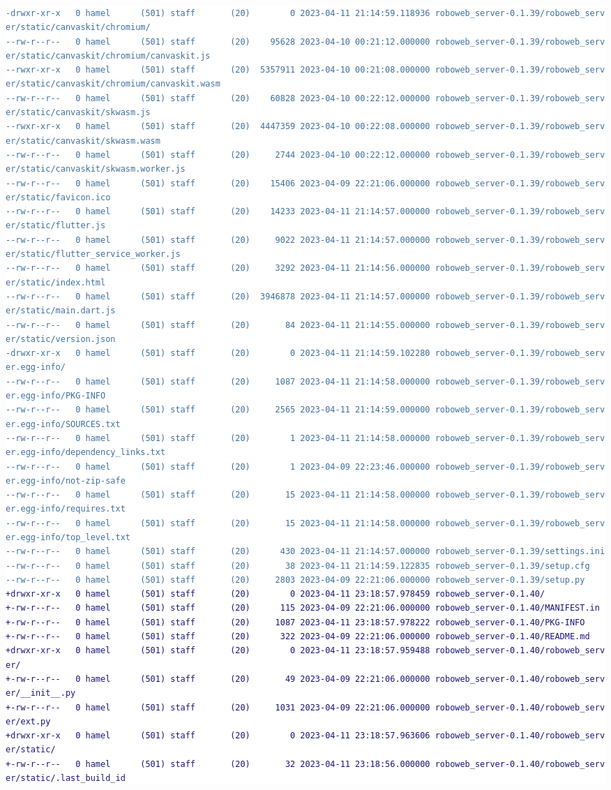 ```diff
-drwxr-xr-x   0 hamel      (501) staff       (20)        0 2023-04-11 21:14:59.118936 roboweb_server-0.1.39/roboweb_server/static/canvaskit/chromium/
--rw-r--r--   0 hamel      (501) staff       (20)    95628 2023-04-10 00:21:12.000000 roboweb_server-0.1.39/roboweb_server/static/canvaskit/chromium/canvaskit.js
--rwxr-xr-x   0 hamel      (501) staff       (20)  5357911 2023-04-10 00:21:08.000000 roboweb_server-0.1.39/roboweb_server/static/canvaskit/chromium/canvaskit.wasm
--rw-r--r--   0 hamel      (501) staff       (20)    60828 2023-04-10 00:22:12.000000 roboweb_server-0.1.39/roboweb_server/static/canvaskit/skwasm.js
--rwxr-xr-x   0 hamel      (501) staff       (20)  4447359 2023-04-10 00:22:08.000000 roboweb_server-0.1.39/roboweb_server/static/canvaskit/skwasm.wasm
--rw-r--r--   0 hamel      (501) staff       (20)     2744 2023-04-10 00:22:12.000000 roboweb_server-0.1.39/roboweb_server/static/canvaskit/skwasm.worker.js
--rw-r--r--   0 hamel      (501) staff       (20)    15406 2023-04-09 22:21:06.000000 roboweb_server-0.1.39/roboweb_server/static/favicon.ico
--rw-r--r--   0 hamel      (501) staff       (20)    14233 2023-04-11 21:14:57.000000 roboweb_server-0.1.39/roboweb_server/static/flutter.js
--rw-r--r--   0 hamel      (501) staff       (20)     9022 2023-04-11 21:14:57.000000 roboweb_server-0.1.39/roboweb_server/static/flutter_service_worker.js
--rw-r--r--   0 hamel      (501) staff       (20)     3292 2023-04-11 21:14:56.000000 roboweb_server-0.1.39/roboweb_server/static/index.html
--rw-r--r--   0 hamel      (501) staff       (20)  3946878 2023-04-11 21:14:57.000000 roboweb_server-0.1.39/roboweb_server/static/main.dart.js
--rw-r--r--   0 hamel      (501) staff       (20)       84 2023-04-11 21:14:55.000000 roboweb_server-0.1.39/roboweb_server/static/version.json
-drwxr-xr-x   0 hamel      (501) staff       (20)        0 2023-04-11 21:14:59.102280 roboweb_server-0.1.39/roboweb_server.egg-info/
--rw-r--r--   0 hamel      (501) staff       (20)     1087 2023-04-11 21:14:58.000000 roboweb_server-0.1.39/roboweb_server.egg-info/PKG-INFO
--rw-r--r--   0 hamel      (501) staff       (20)     2565 2023-04-11 21:14:59.000000 roboweb_server-0.1.39/roboweb_server.egg-info/SOURCES.txt
--rw-r--r--   0 hamel      (501) staff       (20)        1 2023-04-11 21:14:58.000000 roboweb_server-0.1.39/roboweb_server.egg-info/dependency_links.txt
--rw-r--r--   0 hamel      (501) staff       (20)        1 2023-04-09 22:23:46.000000 roboweb_server-0.1.39/roboweb_server.egg-info/not-zip-safe
--rw-r--r--   0 hamel      (501) staff       (20)       15 2023-04-11 21:14:58.000000 roboweb_server-0.1.39/roboweb_server.egg-info/requires.txt
--rw-r--r--   0 hamel      (501) staff       (20)       15 2023-04-11 21:14:58.000000 roboweb_server-0.1.39/roboweb_server.egg-info/top_level.txt
--rw-r--r--   0 hamel      (501) staff       (20)      430 2023-04-11 21:14:57.000000 roboweb_server-0.1.39/settings.ini
--rw-r--r--   0 hamel      (501) staff       (20)       38 2023-04-11 21:14:59.122835 roboweb_server-0.1.39/setup.cfg
--rw-r--r--   0 hamel      (501) staff       (20)     2803 2023-04-09 22:21:06.000000 roboweb_server-0.1.39/setup.py
+drwxr-xr-x   0 hamel      (501) staff       (20)        0 2023-04-11 23:18:57.978459 roboweb_server-0.1.40/
+-rw-r--r--   0 hamel      (501) staff       (20)      115 2023-04-09 22:21:06.000000 roboweb_server-0.1.40/MANIFEST.in
+-rw-r--r--   0 hamel      (501) staff       (20)     1087 2023-04-11 23:18:57.978222 roboweb_server-0.1.40/PKG-INFO
+-rw-r--r--   0 hamel      (501) staff       (20)      322 2023-04-09 22:21:06.000000 roboweb_server-0.1.40/README.md
+drwxr-xr-x   0 hamel      (501) staff       (20)        0 2023-04-11 23:18:57.959488 roboweb_server-0.1.40/roboweb_server/
+-rw-r--r--   0 hamel      (501) staff       (20)       49 2023-04-09 22:21:06.000000 roboweb_server-0.1.40/roboweb_server/__init__.py
+-rw-r--r--   0 hamel      (501) staff       (20)     1031 2023-04-09 22:21:06.000000 roboweb_server-0.1.40/roboweb_server/ext.py
+drwxr-xr-x   0 hamel      (501) staff       (20)        0 2023-04-11 23:18:57.963606 roboweb_server-0.1.40/roboweb_server/static/
+-rw-r--r--   0 hamel      (501) staff       (20)       32 2023-04-11 23:18:56.000000 roboweb_server-0.1.40/roboweb_server/static/.last_build_id
```
